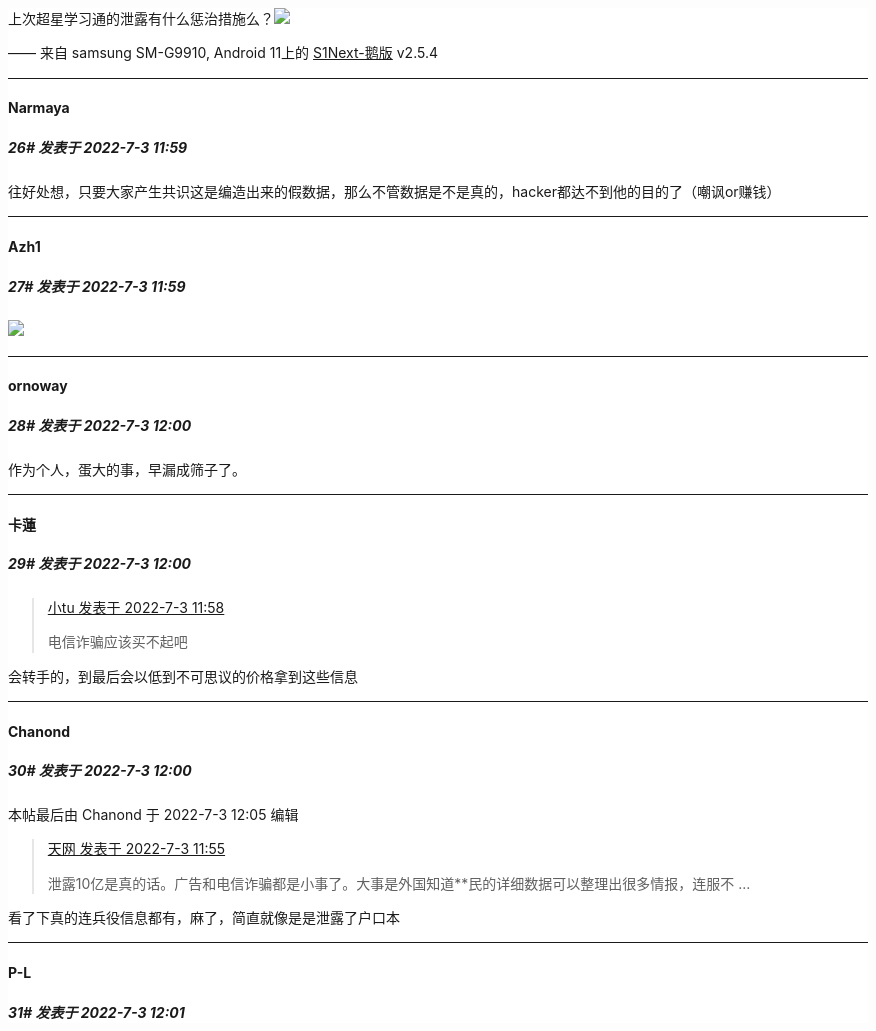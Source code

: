 上次超星学习通的泄露有什么惩治措施么？<img src="https://static.saraba1st.com/image/smiley/face2017/012.png" referrerpolicy="no-referrer">

—— 来自 samsung SM-G9910, Android 11上的 [S1Next-鹅版](https://github.com/ykrank/S1-Next/releases) v2.5.4

*****

####  Narmaya  
##### 26#       发表于 2022-7-3 11:59

往好处想，只要大家产生共识这是编造出来的假数据，那么不管数据是不是真的，hacker都达不到他的目的了（嘲讽or赚钱）

*****

####  Azh1  
##### 27#       发表于 2022-7-3 11:59

<img src="https://static.saraba1st.com/image/smiley/face2017/067.png" referrerpolicy="no-referrer">

*****

####  ornoway  
##### 28#       发表于 2022-7-3 12:00

作为个人，蛋大的事，早漏成筛子了。

*****

####  卡蓮  
##### 29#       发表于 2022-7-3 12:00

<blockquote><a href="httphttps://bbs.saraba1st.com/2b/forum.php?mod=redirect&amp;goto=findpost&amp;pid=56504961&amp;ptid=2079143" target="_blank">小tu 发表于 2022-7-3 11:58</a>

电信诈骗应该买不起吧</blockquote>
会转手的，到最后会以低到不可思议的价格拿到这些信息

*****

####  Chanond  
##### 30#       发表于 2022-7-3 12:00

 本帖最后由 Chanond 于 2022-7-3 12:05 编辑 
<blockquote><a href="httphttps://bbs.saraba1st.com/2b/forum.php?mod=redirect&amp;goto=findpost&amp;pid=56504937&amp;ptid=2079143" target="_blank">天网 发表于 2022-7-3 11:55</a>

泄露10亿是真的话。广告和电信诈骗都是小事了。大事是外国知道**民的详细数据可以整理出很多情报，连服不 ...</blockquote>
看了下真的连兵役信息都有，麻了，简直就像是是泄露了户口本



*****

####  P-L  
##### 31#       发表于 2022-7-3 12:01
